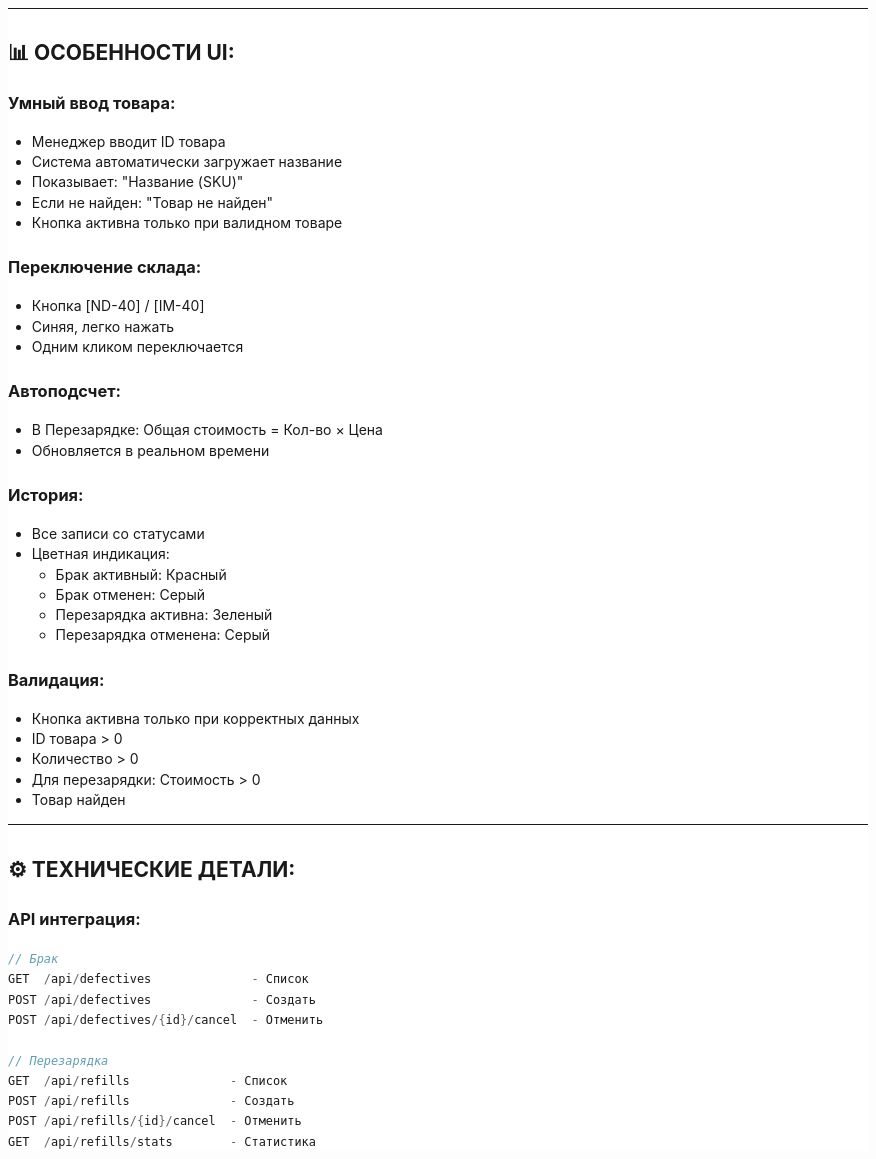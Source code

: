 
---

## 📊 ОСОБЕННОСТИ UI:

### **Умный ввод товара:**
- Менеджер вводит ID товара
- Система автоматически загружает название
- Показывает: "Название (SKU)"
- Если не найден: "Товар не найден"
- Кнопка активна только при валидном товаре

### **Переключение склада:**
- Кнопка [ND-40] / [IM-40]
- Синяя, легко нажать
- Одним кликом переключается

### **Автоподсчет:**
- В Перезарядке: Общая стоимость = Кол-во × Цена
- Обновляется в реальном времени

### **История:**
- Все записи со статусами
- Цветная индикация:
  - Брак активный: Красный
  - Брак отменен: Серый
  - Перезарядка активна: Зеленый
  - Перезарядка отменена: Серый

### **Валидация:**
- Кнопка активна только при корректных данных
- ID товара > 0
- Количество > 0
- Для перезарядки: Стоимость > 0
- Товар найден

---

## ⚙️ ТЕХНИЧЕСКИЕ ДЕТАЛИ:

### **API интеграция:**
```csharp
// Брак
GET  /api/defectives              - Список
POST /api/defectives              - Создать
POST /api/defectives/{id}/cancel  - Отменить

// Перезарядка
GET  /api/refills              - Список
POST /api/refills              - Создать
POST /api/refills/{id}/cancel  - Отменить
GET  /api/refills/stats        - Статистика
```
